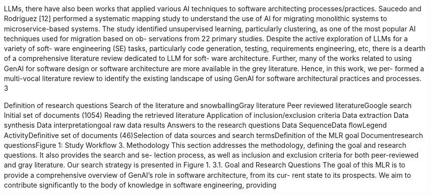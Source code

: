 LLMs, there have also been works that applied various
AI techniques to software architecting processes/practices.
Saucedo and Rodríguez [12] performed a systematic mapping
study to understand the use of AI for migrating monolithic
systems to microservice-based systems. The study identified
unsupervised learning, particularly clustering, as one of the
most popular AI techniques used for migration based on ob-
servations from 22 primary studies.
Despite the active exploration of LLMs for a variety of soft-
ware engineering (SE) tasks, particularly code generation,
testing, requirements engineering, etc, there is a dearth of a
comprehensive literature review dedicated to LLM for soft-
ware architecture. Further, many of the works related to using
GenAI for software design or software architecture are more
available in the grey literature. Hence, in this work, we per-
formed a multi-vocal literature review to identify the existing
landscape of using GenAI for software architectural practices
and processes.
3

Deﬁnition of research
questions
Search of the
literature and
snowballingGray
literature
Peer reviewed
literatureGoogle
search
Initial set of
documents
(1054)
Reading the
retrieved literature
Application of
inclusion/exclusion
criteria
Data extraction
Data synthesis
Data interpretationgoal
raw data
results
Answers to the research questions
Data SequenceData
ﬂowLegend
ActivityDeﬁnitive set
of documents
(46)Selection of data
sources and search
termsDeﬁnition of the MLR
goal
Documentresearch
questionsFigure 1: Study Workflow
3. Methodology
This section addresses the methodology, defining the goal
and research questions. It also provides the search and se-
lection process, as well as inclusion and exclusion criteria for
both peer-reviewed and gray literature. Our search strategy is
presented in Figure 1.
3.1. Goal and Research Questions
The goal of this MLR is to provide a comprehensive
overview of GenAI’s role in software architecture, from its cur-
rent state to its prospects. We aim to contribute significantly
to the body of knowledge in software engineering, providing